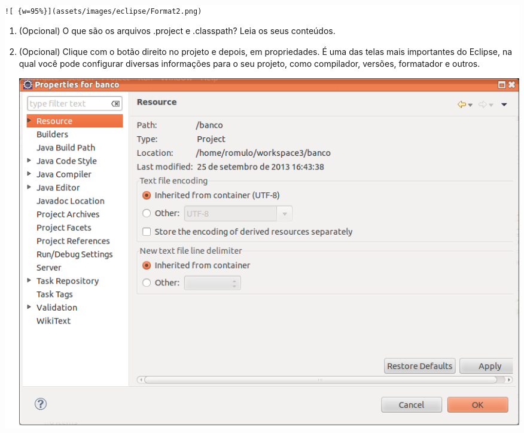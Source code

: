 	![ {w=95%}](assets/images/eclipse/Format2.png)
1. (Opcional) O que são os arquivos .project e .classpath? Leia os seus conteúdos.

	<!--@answer
	Ambos são arquivos de configuração do projeto.

	O arquivo `.classpath` tem informações como qual é a pasta de código, qual
	a versão do compilador e o caminho para onde vão os arquivos compilados. E o
	`.project` guarda o nome do projeto no Eclipse, além de dar a informação como qual compilador será usado para gerar os .class desse projeto.

	Note que o primeiro trata das configurações do projeto em si, e o segundo, da relação desse projeto com o Eclipse.
	-->
1. (Opcional) Clique com o botão direito no projeto e depois, em propriedades. É uma das telas mais
	importantes do Eclipse, na qual você pode configurar diversas informações para
	o seu projeto, como compilador, versões, formatador e outros.

	![ {w=95%}](assets/images/eclipse/Properties.png)
